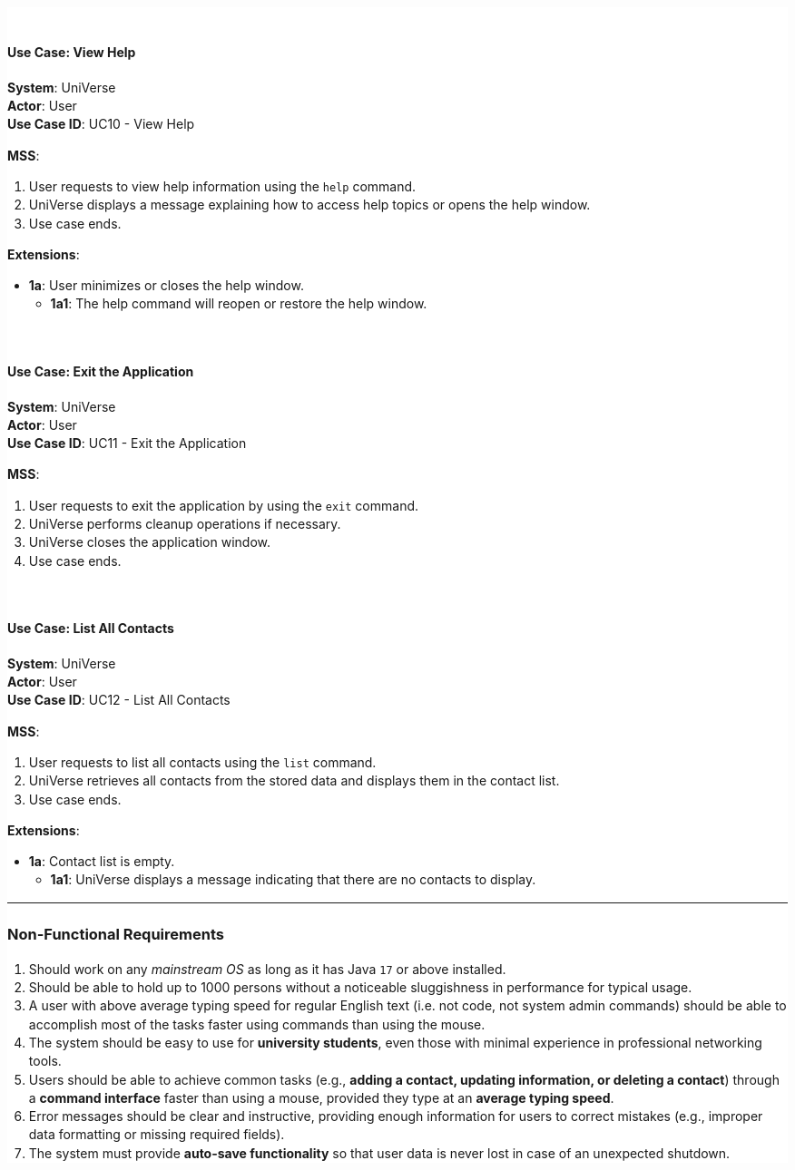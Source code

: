 <br>

#### **Use Case: View Help**
**System**: UniVerse  
**Actor**: User  
**Use Case ID**: UC10 - View Help

**MSS**:
1. User requests to view help information using the `help` command.
2. UniVerse displays a message explaining how to access help topics or opens the help window.
3. Use case ends.

**Extensions**:
- **1a**: User minimizes or closes the help window.
  - **1a1**: The help command will reopen or restore the help window.

<br>

#### **Use Case: Exit the Application**
**System**: UniVerse  
**Actor**: User  
**Use Case ID**: UC11 - Exit the Application

**MSS**:
1. User requests to exit the application by using the `exit` command.
2. UniVerse performs cleanup operations if necessary.
3. UniVerse closes the application window.
4. Use case ends.

<br>

#### **Use Case: List All Contacts**
**System**: UniVerse  
**Actor**: User  
**Use Case ID**: UC12 - List All Contacts

**MSS**:
1. User requests to list all contacts using the `list` command.
2. UniVerse retrieves all contacts from the stored data and displays them in the contact list.
3. Use case ends.

**Extensions**:
- **1a**: Contact list is empty.
  - **1a1**: UniVerse displays a message indicating that there are no contacts to display.


---
<div style="page-break-after: always;"></div>



### Non-Functional Requirements

1.  Should work on any _mainstream OS_ as long as it has Java `17` or above installed.
2.  Should be able to hold up to 1000 persons without a noticeable sluggishness in performance for typical usage.
3.  A user with above average typing speed for regular English text (i.e. not code, not system admin commands) should be able to accomplish most of the tasks faster using commands than using the mouse.
4.  The system should be easy to use for **university students**, even those with minimal experience in professional networking tools.
5.  Users should be able to achieve common tasks (e.g., **adding a contact, updating information, or deleting a contact**) through a **command interface** faster than using a mouse, provided they type at an **average typing speed**.
6.  Error messages should be clear and instructive, providing enough information for users to correct mistakes (e.g., improper data formatting or missing required fields).
7.  The system must provide **auto-save functionality** so that user data is never lost in case of an unexpected shutdown.
